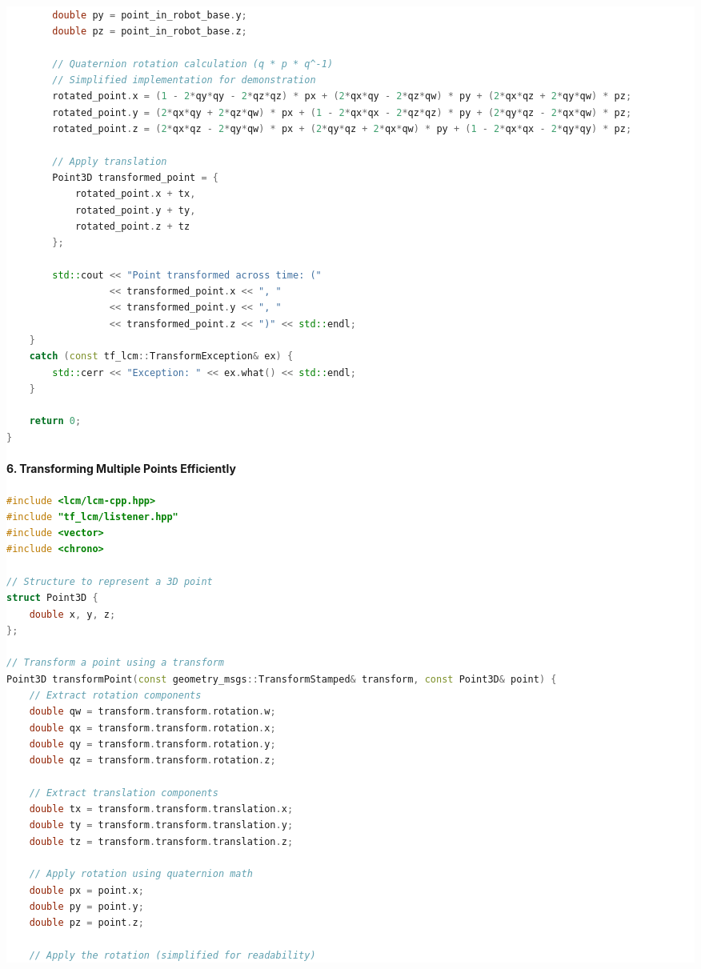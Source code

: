 ```cpp
        double py = point_in_robot_base.y;
        double pz = point_in_robot_base.z;
        
        // Quaternion rotation calculation (q * p * q^-1)
        // Simplified implementation for demonstration
        rotated_point.x = (1 - 2*qy*qy - 2*qz*qz) * px + (2*qx*qy - 2*qz*qw) * py + (2*qx*qz + 2*qy*qw) * pz;
        rotated_point.y = (2*qx*qy + 2*qz*qw) * px + (1 - 2*qx*qx - 2*qz*qz) * py + (2*qy*qz - 2*qx*qw) * pz;
        rotated_point.z = (2*qx*qz - 2*qy*qw) * px + (2*qy*qz + 2*qx*qw) * py + (1 - 2*qx*qx - 2*qy*qy) * pz;
        
        // Apply translation
        Point3D transformed_point = {
            rotated_point.x + tx,
            rotated_point.y + ty,
            rotated_point.z + tz
        };
        
        std::cout << "Point transformed across time: (" 
                  << transformed_point.x << ", "
                  << transformed_point.y << ", "
                  << transformed_point.z << ")" << std::endl;
    }
    catch (const tf_lcm::TransformException& ex) {
        std::cerr << "Exception: " << ex.what() << std::endl;
    }
    
    return 0;
}
```

#### 6. Transforming Multiple Points Efficiently

```cpp
#include <lcm/lcm-cpp.hpp>
#include "tf_lcm/listener.hpp"
#include <vector>
#include <chrono>

// Structure to represent a 3D point
struct Point3D {
    double x, y, z;
};

// Transform a point using a transform
Point3D transformPoint(const geometry_msgs::TransformStamped& transform, const Point3D& point) {
    // Extract rotation components
    double qw = transform.transform.rotation.w;
    double qx = transform.transform.rotation.x;
    double qy = transform.transform.rotation.y;
    double qz = transform.transform.rotation.z;
    
    // Extract translation components
    double tx = transform.transform.translation.x;
    double ty = transform.transform.translation.y;
    double tz = transform.transform.translation.z;
    
    // Apply rotation using quaternion math
    double px = point.x;
    double py = point.y;
    double pz = point.z;
    
    // Apply the rotation (simplified for readability)
```